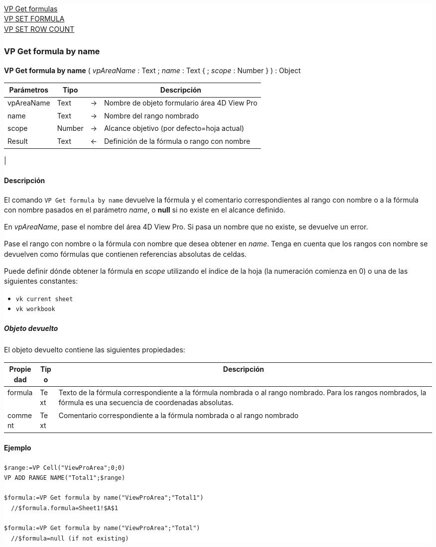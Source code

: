 [VP Get formulas](#vp-get-formulas)<br/>[VP SET FORMULA](#vp-set-formula)<br/>[VP SET ROW COUNT](#vp-set-row-count)

### VP Get formula by name


**VP Get formula by name** ( *vpAreaName* : Text ; *name* : Text { ; *scope* : Number } ) : Object



| Parámetros | Tipo   |    | Descripción                                                            |
| ---------- | ------ | -- | ---------------------------------------------------------------------- |
| vpAreaName | Text   | -> | Nombre de objeto formulario área 4D View Pro                           |
| name       | Text   | -> | Nombre del rango nombrado                                              |
| scope      | Number | -> | Alcance objetivo (por defecto=hoja actual)                             |
| Result     | Text   | <- | Definición de la fórmula o rango con nombre|

|

#### Descripción

El comando `VP Get formula by name`  devuelve la fórmula y el comentario correspondientes al rango con nombre o a la fórmula con nombre pasados en el parámetro *name*, o **null** si no existe en el alcance definido.

En *vpAreaName*, pase el nombre del área 4D View Pro. Si pasa un nombre que no existe, se devuelve un error.

Pase el rango con nombre o la fórmula con nombre que desea obtener en *name*. Tenga en cuenta que los rangos con nombre se devuelven como fórmulas que contienen referencias absolutas de celdas.

Puede definir dónde obtener la fórmula en *scope* utilizando el índice de la hoja (la numeración comienza en 0) o una de las siguientes constantes:

* `vk current sheet`
* `vk workbook`

##### Objeto devuelto

El objeto devuelto contiene las siguientes propiedades:

| Propiedad | Tipo | Descripción                                                                                                                                                     |
| --------- | ---- | --------------------------------------------------------------------------------------------------------------------------------------------------------------- |
| formula   | Text | Texto de la fórmula correspondiente a la fórmula nombrada o al rango nombrado. Para los rangos nombrados, la fórmula es una secuencia de coordenadas absolutas. |
| comment   | Text | Comentario correspondiente a la fórmula nombrada o al rango nombrado                                                                                            |

#### Ejemplo

```4d
$range:=VP Cell("ViewProArea";0;0)
VP ADD RANGE NAME("Total1";$range)

$formula:=VP Get formula by name("ViewProArea";"Total1")
  //$formula.formula=Sheet1!$A$1

$formula:=VP Get formula by name("ViewProArea";"Total")
  //$formula=null (if not existing)
```
